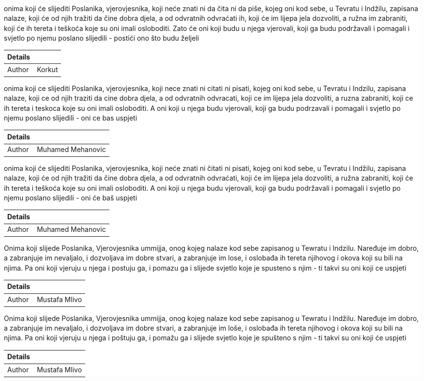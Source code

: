 
<div dir="ltr" lang="bs" style={{fontSize:'larger',backgroundColor:'#f8f9fa',padding:20}}>
onima koji će slijediti Poslanika, vjerovjesnika, koji neće znati ni da čita ni da piše, kojeg oni kod sebe, u Tevratu i Indžilu, zapisana nalaze, koji će od njih tražiti da čine dobra djela, a od odvratnih odvraćati ih, koji će im lijepa jela dozvoliti, a ružna im zabraniti, koji će ih tereta i teškoća koje su oni imali osloboditi. Zato će oni koji budu u njega vjerovali, koji ga budu podržavali i pomagali i svjetlo po njemu poslano slijedili - postići ono što budu željeli
</div>
<div style={{backgroundColor:'#f8f9fa',padding:20, marginBottom: 10}}><table> <thead> <tr> <th>Details</th> <th></th> </tr> </thead> <tbody> <tr><td>Author</td><td>Korkut</td></tr></tbody></table></div>


<div dir="ltr" lang="bs" style={{fontSize:'larger',backgroundColor:'#f8f9fa',padding:20}}>
onima koji ce slijediti Poslanika, vjerovjesnika, koji nece znati ni citati ni pisati, kojeg oni kod sebe, u Tevratu i Indzilu, zapisana nalaze, koji ce od njih traziti da cine dobra djela, a od odvratnih odvracati, koji ce im lijepa jela dozvoliti, a ruzna zabraniti, koji ce ih tereta i teskoca koje su oni imali osloboditi. A oni koji u njega budu vjerovali, koji ga budu podrzavali i pomagali i svjetlo po njemu poslano slijedili - oni ce bas uspjeti
</div>
<div style={{backgroundColor:'#f8f9fa',padding:20, marginBottom: 10}}><table> <thead> <tr> <th>Details</th> <th></th> </tr> </thead> <tbody> <tr><td>Author</td><td>Muhamed Mehanovic</td></tr></tbody></table></div>


<div dir="ltr" lang="bs" style={{fontSize:'larger',backgroundColor:'#f8f9fa',padding:20}}>
onima koji će slijediti Poslanika, vjerovjesnika, koji neće znati ni čitati ni pisati, kojeg oni kod sebe, u Tevratu i Indžilu, zapisana nalaze, koji će od njih tražiti da čine dobra djela, a od odvratnih odvraćati, koji će im lijepa jela dozvoliti, a ružna zabraniti, koji će ih tereta i teškoća koje su oni imali osloboditi. A oni koji u njega budu vjerovali, koji ga budu podržavali i pomagali i svjetlo po njemu poslano slijedili - oni će baš uspjeti
</div>
<div style={{backgroundColor:'#f8f9fa',padding:20, marginBottom: 10}}><table> <thead> <tr> <th>Details</th> <th></th> </tr> </thead> <tbody> <tr><td>Author</td><td>Muhamed Mehanovic</td></tr></tbody></table></div>


<div dir="ltr" lang="bs" style={{fontSize:'larger',backgroundColor:'#f8f9fa',padding:20}}>
Onima koji slijede Poslanika, Vjerovjesnika ummijja, onog kojeg nalaze kod sebe zapisanog u Tewratu i Indzilu. Naređuje im dobro, a zabranjuje im nevaljalo, i dozvoljava im dobre stvari, a zabranjuje im lose, i oslobađa ih tereta njihovog i okova koji su bili na njima. Pa oni koji vjeruju u njega i postuju ga, i pomazu ga i slijede svjetlo koje je spusteno s njim - ti takvi su oni koji ce uspjeti
</div>
<div style={{backgroundColor:'#f8f9fa',padding:20, marginBottom: 10}}><table> <thead> <tr> <th>Details</th> <th></th> </tr> </thead> <tbody> <tr><td>Author</td><td>Mustafa Mlivo</td></tr></tbody></table></div>


<div dir="ltr" lang="bs" style={{fontSize:'larger',backgroundColor:'#f8f9fa',padding:20}}>
Onima koji slijede Poslanika, Vjerovjesnika ummijja, onog kojeg nalaze kod sebe zapisanog u Tewratu i Indžilu. Naređuje im dobro, a zabranjuje im nevaljalo, i dozvoljava im dobre stvari, a zabranjuje im loše, i oslobađa ih tereta njihovog i okova koji su bili na njima. Pa oni koji vjeruju u njega i poštuju ga, i pomažu ga i slijede svjetlo koje je spušteno s njim - ti takvi su oni koji će uspjeti
</div>
<div style={{backgroundColor:'#f8f9fa',padding:20, marginBottom: 10}}><table> <thead> <tr> <th>Details</th> <th></th> </tr> </thead> <tbody> <tr><td>Author</td><td>Mustafa Mlivo</td></tr></tbody></table></div>
